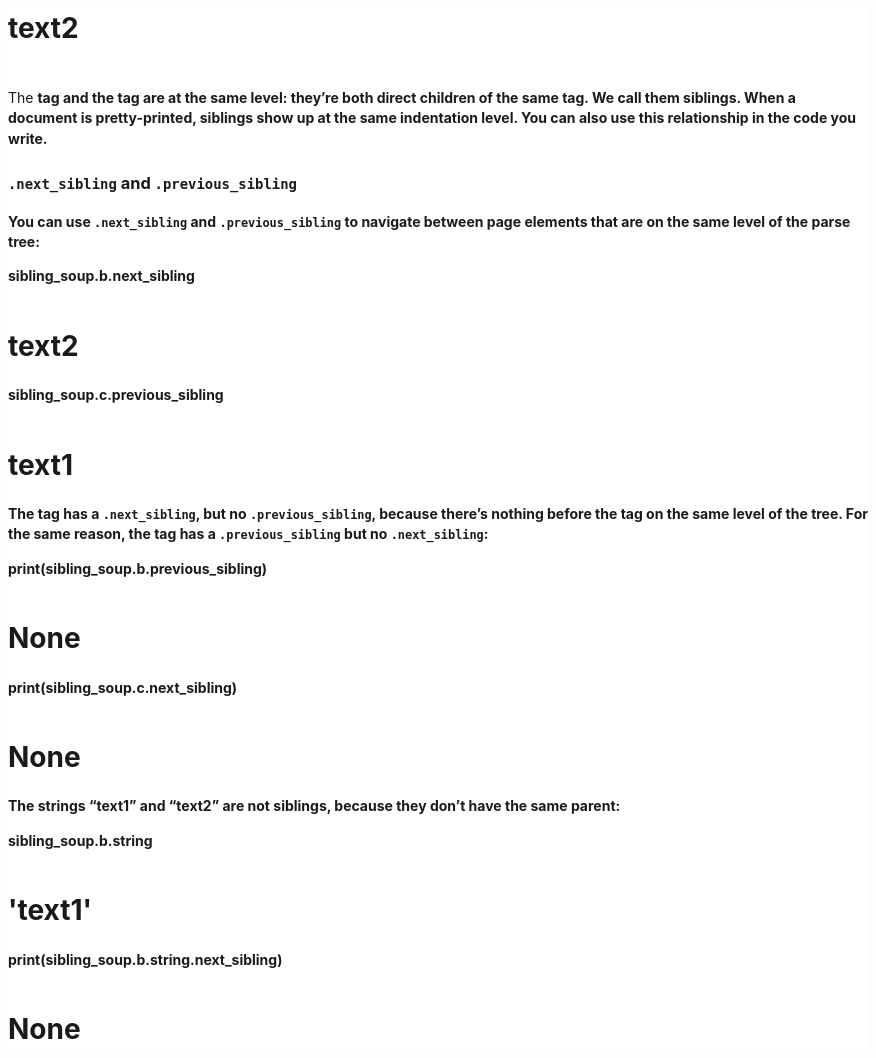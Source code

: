 #    <c>
#     text2
#    </c>
#   </a>

The <b> tag and the <c> tag are at the same level: they’re both direct children of the same tag. We call them siblings. When a document is pretty-printed, siblings show up at the same indentation level. You can also use this relationship in the code you write.

### `.next_sibling` and `.previous_sibling`[](https://www.crummy.com/software/BeautifulSoup/bs4/doc/#next-sibling-and-previous-sibling "Link to this heading")

You can use `.next_sibling` and `.previous_sibling` to navigate between page elements that are on the same level of the parse tree:

sibling_soup.b.next_sibling
# <c>text2</c>

sibling_soup.c.previous_sibling
# <b>text1</b>

The <b> tag has a `.next_sibling`, but no `.previous_sibling`, because there’s nothing before the <b> tag on the same level of the tree. For the same reason, the <c> tag has a `.previous_sibling` but no `.next_sibling`:

print(sibling_soup.b.previous_sibling)
# None
print(sibling_soup.c.next_sibling)
# None

The strings “text1” and “text2” are not siblings, because they don’t have the same parent:

sibling_soup.b.string
# 'text1'

print(sibling_soup.b.string.next_sibling)
# None
